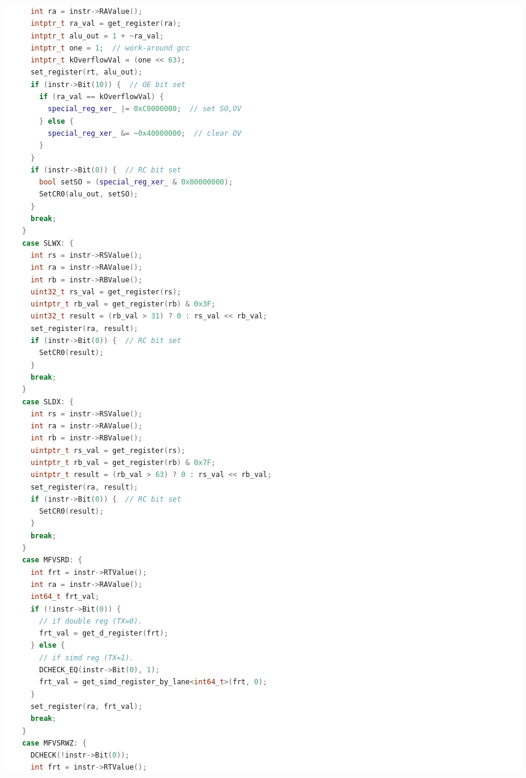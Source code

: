```cpp
      int ra = instr->RAValue();
      intptr_t ra_val = get_register(ra);
      intptr_t alu_out = 1 + ~ra_val;
      intptr_t one = 1;  // work-around gcc
      intptr_t kOverflowVal = (one << 63);
      set_register(rt, alu_out);
      if (instr->Bit(10)) {  // OE bit set
        if (ra_val == kOverflowVal) {
          special_reg_xer_ |= 0xC0000000;  // set SO,OV
        } else {
          special_reg_xer_ &= ~0x40000000;  // clear OV
        }
      }
      if (instr->Bit(0)) {  // RC bit set
        bool setSO = (special_reg_xer_ & 0x80000000);
        SetCR0(alu_out, setSO);
      }
      break;
    }
    case SLWX: {
      int rs = instr->RSValue();
      int ra = instr->RAValue();
      int rb = instr->RBValue();
      uint32_t rs_val = get_register(rs);
      uintptr_t rb_val = get_register(rb) & 0x3F;
      uint32_t result = (rb_val > 31) ? 0 : rs_val << rb_val;
      set_register(ra, result);
      if (instr->Bit(0)) {  // RC bit set
        SetCR0(result);
      }
      break;
    }
    case SLDX: {
      int rs = instr->RSValue();
      int ra = instr->RAValue();
      int rb = instr->RBValue();
      uintptr_t rs_val = get_register(rs);
      uintptr_t rb_val = get_register(rb) & 0x7F;
      uintptr_t result = (rb_val > 63) ? 0 : rs_val << rb_val;
      set_register(ra, result);
      if (instr->Bit(0)) {  // RC bit set
        SetCR0(result);
      }
      break;
    }
    case MFVSRD: {
      int frt = instr->RTValue();
      int ra = instr->RAValue();
      int64_t frt_val;
      if (!instr->Bit(0)) {
        // if double reg (TX=0).
        frt_val = get_d_register(frt);
      } else {
        // if simd reg (TX=1).
        DCHECK_EQ(instr->Bit(0), 1);
        frt_val = get_simd_register_by_lane<int64_t>(frt, 0);
      }
      set_register(ra, frt_val);
      break;
    }
    case MFVSRWZ: {
      DCHECK(!instr->Bit(0));
      int frt = instr->RTValue();
```